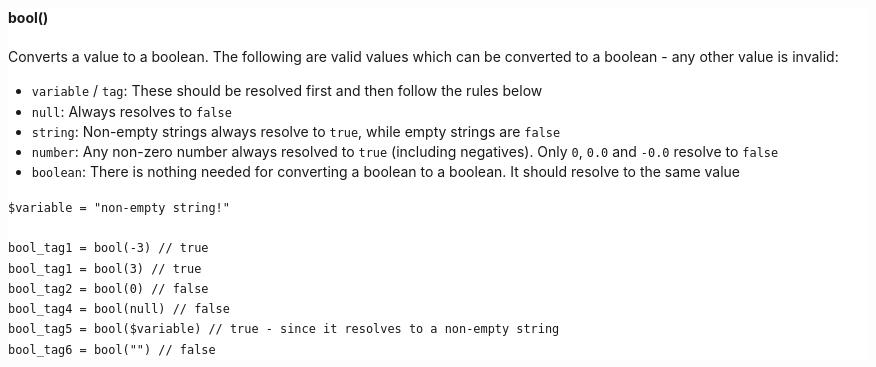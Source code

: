 #### bool()

Converts a value to a boolean. The following are valid values which can be converted to a boolean - any other value is invalid:

-   `variable` / `tag`: These should be resolved first and then follow the rules below
-   `null`: Always resolves to `false`
-   `string`: Non-empty strings always resolve to `true`, while empty strings are `false`
-   `number`: Any non-zero number always resolved to `true` (including negatives). Only `0`, `0.0` and `-0.0` resolve to `false`
-   `boolean`: There is nothing needed for converting a boolean to a boolean. It should resolve to the same value

```bconf
$variable = "non-empty string!"

bool_tag1 = bool(-3) // true
bool_tag1 = bool(3) // true
bool_tag2 = bool(0) // false
bool_tag4 = bool(null) // false
bool_tag5 = bool($variable) // true - since it resolves to a non-empty string
bool_tag6 = bool("") // false
```
